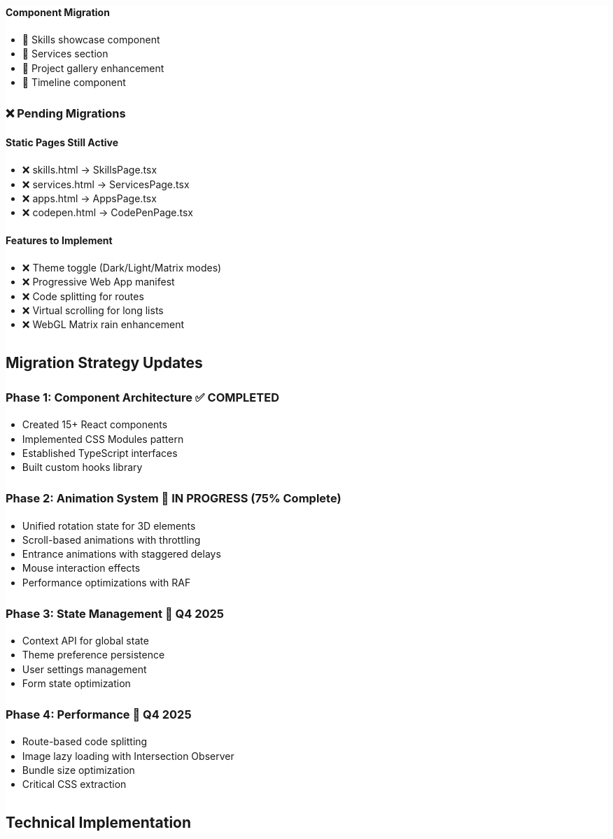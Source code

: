 #### Component Migration
- 🔄 Skills showcase component
- 🔄 Services section
- 🔄 Project gallery enhancement
- 🔄 Timeline component

### ❌ Pending Migrations

#### Static Pages Still Active
- ❌ skills.html → SkillsPage.tsx
- ❌ services.html → ServicesPage.tsx
- ❌ apps.html → AppsPage.tsx
- ❌ codepen.html → CodePenPage.tsx

#### Features to Implement
- ❌ Theme toggle (Dark/Light/Matrix modes)
- ❌ Progressive Web App manifest
- ❌ Code splitting for routes
- ❌ Virtual scrolling for long lists
- ❌ WebGL Matrix rain enhancement

## Migration Strategy Updates

### Phase 1: Component Architecture ✅ COMPLETED
- Created 15+ React components
- Implemented CSS Modules pattern
- Established TypeScript interfaces
- Built custom hooks library

### Phase 2: Animation System 🔄 IN PROGRESS (75% Complete)
- Unified rotation state for 3D elements
- Scroll-based animations with throttling
- Entrance animations with staggered delays
- Mouse interaction effects
- Performance optimizations with RAF

### Phase 3: State Management 📅 Q4 2025
- Context API for global state
- Theme preference persistence
- User settings management
- Form state optimization

### Phase 4: Performance 📅 Q4 2025
- Route-based code splitting
- Image lazy loading with Intersection Observer
- Bundle size optimization
- Critical CSS extraction

## Technical Implementation
